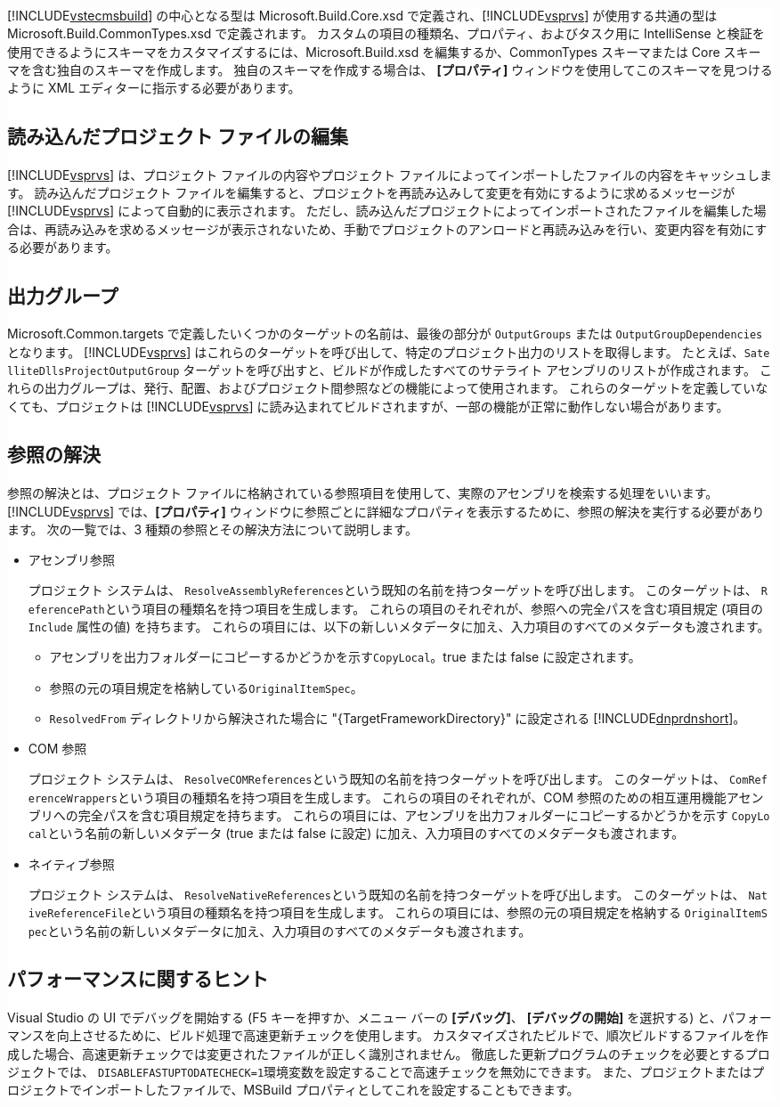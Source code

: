  [!INCLUDE[vstecmsbuild](../includes/vstecmsbuild-md.md)] の中心となる型は Microsoft.Build.Core.xsd で定義され、[!INCLUDE[vsprvs](../includes/vsprvs-md.md)] が使用する共通の型は Microsoft.Build.CommonTypes.xsd で定義されます。 カスタムの項目の種類名、プロパティ、およびタスク用に IntelliSense と検証を使用できるようにスキーマをカスタマイズするには、Microsoft.Build.xsd を編集するか、CommonTypes スキーマまたは Core スキーマを含む独自のスキーマを作成します。 独自のスキーマを作成する場合は、 **[プロパティ]** ウィンドウを使用してこのスキーマを見つけるように XML エディターに指示する必要があります。  
  
## <a name="editing-loaded-project-files"></a>読み込んだプロジェクト ファイルの編集  
 [!INCLUDE[vsprvs](../includes/vsprvs-md.md)] は、プロジェクト ファイルの内容やプロジェクト ファイルによってインポートしたファイルの内容をキャッシュします。 読み込んだプロジェクト ファイルを編集すると、プロジェクトを再読み込みして変更を有効にするように求めるメッセージが [!INCLUDE[vsprvs](../includes/vsprvs-md.md)] によって自動的に表示されます。 ただし、読み込んだプロジェクトによってインポートされたファイルを編集した場合は、再読み込みを求めるメッセージが表示されないため、手動でプロジェクトのアンロードと再読み込みを行い、変更内容を有効にする必要があります。  
  
## <a name="output-groups"></a>出力グループ  
 Microsoft.Common.targets で定義したいくつかのターゲットの名前は、最後の部分が `OutputGroups` または `OutputGroupDependencies`となります。 [!INCLUDE[vsprvs](../includes/vsprvs-md.md)] はこれらのターゲットを呼び出して、特定のプロジェクト出力のリストを取得します。 たとえば、`SatelliteDllsProjectOutputGroup` ターゲットを呼び出すと、ビルドが作成したすべてのサテライト アセンブリのリストが作成されます。 これらの出力グループは、発行、配置、およびプロジェクト間参照などの機能によって使用されます。 これらのターゲットを定義していなくても、プロジェクトは [!INCLUDE[vsprvs](../includes/vsprvs-md.md)] に読み込まれてビルドされますが、一部の機能が正常に動作しない場合があります。  
  
## <a name="reference-resolution"></a>参照の解決  
 参照の解決とは、プロジェクト ファイルに格納されている参照項目を使用して、実際のアセンブリを検索する処理をいいます。 [!INCLUDE[vsprvs](../includes/vsprvs-md.md)] では、**[プロパティ]** ウィンドウに参照ごとに詳細なプロパティを表示するために、参照の解決を実行する必要があります。 次の一覧では、3 種類の参照とその解決方法について説明します。  
  
-   アセンブリ参照  
  
     プロジェクト システムは、 `ResolveAssemblyReferences`という既知の名前を持つターゲットを呼び出します。 このターゲットは、 `ReferencePath`という項目の種類名を持つ項目を生成します。 これらの項目のそれぞれが、参照への完全パスを含む項目規定 (項目の `Include` 属性の値) を持ちます。 これらの項目には、以下の新しいメタデータに加え、入力項目のすべてのメタデータも渡されます。  
  
    -   アセンブリを出力フォルダーにコピーするかどうかを示す`CopyLocal`。true または false に設定されます。  
  
    -   参照の元の項目規定を格納している`OriginalItemSpec`。  
  
    -   `ResolvedFrom` ディレクトリから解決された場合に "{TargetFrameworkDirectory}" に設定される [!INCLUDE[dnprdnshort](../includes/dnprdnshort-md.md)]。  
  
-   COM 参照  
  
     プロジェクト システムは、 `ResolveCOMReferences`という既知の名前を持つターゲットを呼び出します。 このターゲットは、 `ComReferenceWrappers`という項目の種類名を持つ項目を生成します。 これらの項目のそれぞれが、COM 参照のための相互運用機能アセンブリへの完全パスを含む項目規定を持ちます。 これらの項目には、アセンブリを出力フォルダーにコピーするかどうかを示す `CopyLocal`という名前の新しいメタデータ (true または false に設定) に加え、入力項目のすべてのメタデータも渡されます。  
  
-   ネイティブ参照  
  
     プロジェクト システムは、 `ResolveNativeReferences`という既知の名前を持つターゲットを呼び出します。 このターゲットは、 `NativeReferenceFile`という項目の種類名を持つ項目を生成します。 これらの項目には、参照の元の項目規定を格納する `OriginalItemSpec`という名前の新しいメタデータに加え、入力項目のすべてのメタデータも渡されます。  
  
## <a name="performance-shortcuts"></a>パフォーマンスに関するヒント  
 Visual Studio の UI でデバッグを開始する (F5 キーを押すか、メニュー バーの **[デバッグ]**、 **[デバッグの開始]** を選択する) と、パフォーマンスを向上させるために、ビルド処理で高速更新チェックを使用します。 カスタマイズされたビルドで、順次ビルドするファイルを作成した場合、高速更新チェックでは変更されたファイルが正しく識別されません。 徹底した更新プログラムのチェックを必要とするプロジェクトでは、 `DISABLEFASTUPTODATECHECK=1`環境変数を設定することで高速チェックを無効にできます。 また、プロジェクトまたはプロジェクトでインポートしたファイルで、MSBuild プロパティとしてこれを設定することもできます。  
  